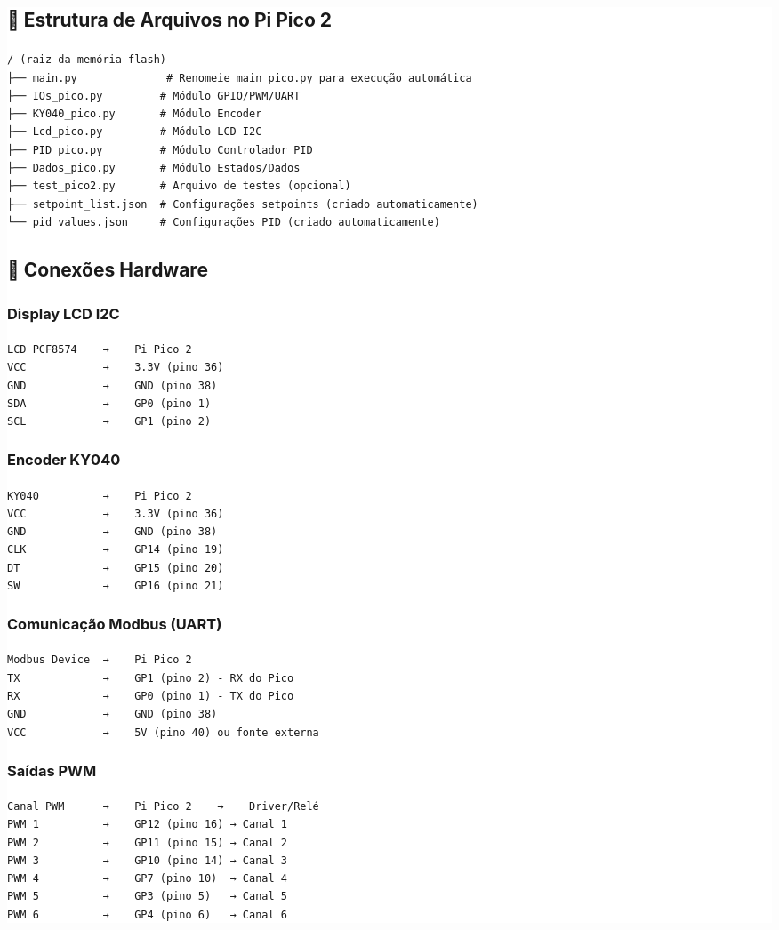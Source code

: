 ## 📁 Estrutura de Arquivos no Pi Pico 2

```
/ (raiz da memória flash)
├── main.py              # Renomeie main_pico.py para execução automática
├── IOs_pico.py         # Módulo GPIO/PWM/UART
├── KY040_pico.py       # Módulo Encoder
├── Lcd_pico.py         # Módulo LCD I2C
├── PID_pico.py         # Módulo Controlador PID
├── Dados_pico.py       # Módulo Estados/Dados
├── test_pico2.py       # Arquivo de testes (opcional)
├── setpoint_list.json  # Configurações setpoints (criado automaticamente)
└── pid_values.json     # Configurações PID (criado automaticamente)
```

## 🔌 Conexões Hardware

### Display LCD I2C
```
LCD PCF8574    →    Pi Pico 2
VCC            →    3.3V (pino 36)
GND            →    GND (pino 38)
SDA            →    GP0 (pino 1)
SCL            →    GP1 (pino 2)
```

### Encoder KY040
```
KY040          →    Pi Pico 2
VCC            →    3.3V (pino 36)
GND            →    GND (pino 38)
CLK            →    GP14 (pino 19)
DT             →    GP15 (pino 20)
SW             →    GP16 (pino 21)
```

### Comunicação Modbus (UART)
```
Modbus Device  →    Pi Pico 2
TX             →    GP1 (pino 2) - RX do Pico
RX             →    GP0 (pino 1) - TX do Pico
GND            →    GND (pino 38)
VCC            →    5V (pino 40) ou fonte externa
```

### Saídas PWM
```
Canal PWM      →    Pi Pico 2    →    Driver/Relé
PWM 1          →    GP12 (pino 16) → Canal 1
PWM 2          →    GP11 (pino 15) → Canal 2  
PWM 3          →    GP10 (pino 14) → Canal 3
PWM 4          →    GP7 (pino 10)  → Canal 4
PWM 5          →    GP3 (pino 5)   → Canal 5
PWM 6          →    GP4 (pino 6)   → Canal 6
```
